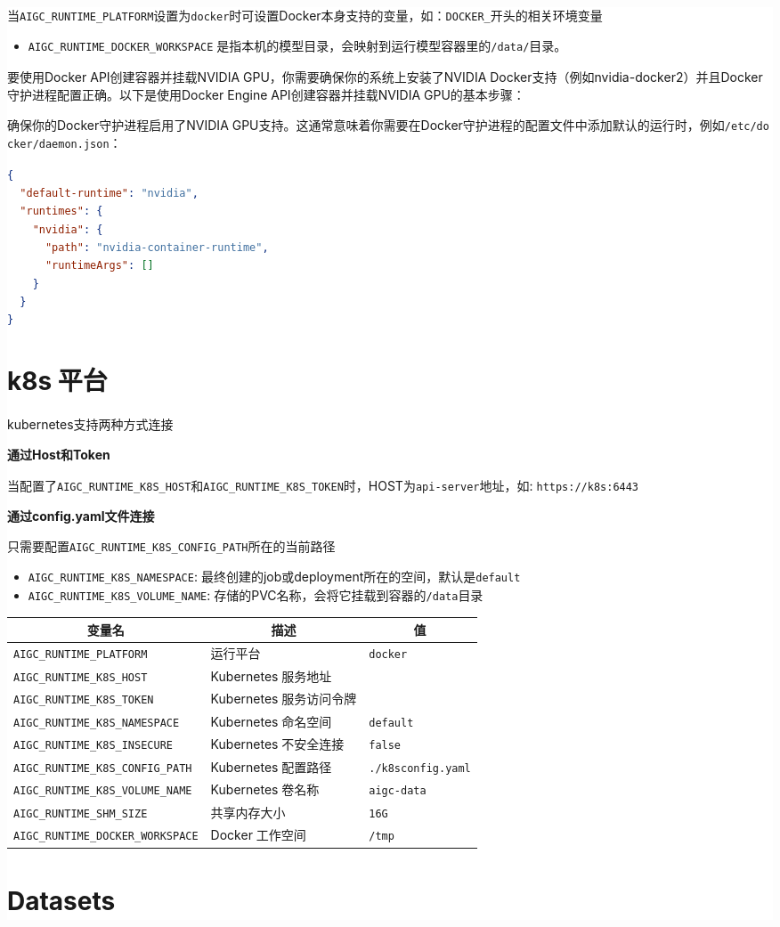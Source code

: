 当`AIGC_RUNTIME_PLATFORM`设置为`docker`时可设置Docker本身支持的变量，如：`DOCKER_`开头的相关环境变量

- `AIGC_RUNTIME_DOCKER_WORKSPACE` 是指本机的模型目录，会映射到运行模型容器里的`/data/`目录。

要使用Docker API创建容器并挂载NVIDIA GPU，你需要确保你的系统上安装了NVIDIA Docker支持（例如nvidia-docker2）并且Docker守护进程配置正确。以下是使用Docker Engine API创建容器并挂载NVIDIA GPU的基本步骤：

确保你的Docker守护进程启用了NVIDIA GPU支持。这通常意味着你需要在Docker守护进程的配置文件中添加默认的运行时，例如`/etc/docker/daemon.json`：

```json
{
  "default-runtime": "nvidia",
  "runtimes": {
    "nvidia": {
      "path": "nvidia-container-runtime",
      "runtimeArgs": []
    }
  }
}
```

# k8s 平台

kubernetes支持两种方式连接

**通过Host和Token**

当配置了`AIGC_RUNTIME_K8S_HOST`和`AIGC_RUNTIME_K8S_TOKEN`时，HOST为`api-server`地址，如: `https://k8s:6443`

**通过config.yaml文件连接**

只需要配置`AIGC_RUNTIME_K8S_CONFIG_PATH`所在的当前路径

- `AIGC_RUNTIME_K8S_NAMESPACE`: 最终创建的job或deployment所在的空间，默认是`default`
- `AIGC_RUNTIME_K8S_VOLUME_NAME`: 存储的PVC名称，会将它挂载到容器的`/data`目录

| 变量名                             | 描述                | 值                  |
|---------------------------------|-------------------|--------------------|
| `AIGC_RUNTIME_PLATFORM`         | 运行平台              | `docker`           |
| `AIGC_RUNTIME_K8S_HOST`         | Kubernetes 服务地址   |                    |
| `AIGC_RUNTIME_K8S_TOKEN`        | Kubernetes 服务访问令牌 |                    |
| `AIGC_RUNTIME_K8S_NAMESPACE`    | Kubernetes 命名空间   | `default`          |
| `AIGC_RUNTIME_K8S_INSECURE`     | Kubernetes 不安全连接  | `false`            |
| `AIGC_RUNTIME_K8S_CONFIG_PATH`  | Kubernetes 配置路径   | `./k8sconfig.yaml` |
| `AIGC_RUNTIME_K8S_VOLUME_NAME`  | Kubernetes 卷名称    | `aigc-data`        |
| `AIGC_RUNTIME_SHM_SIZE`         | 共享内存大小            | `16G`              |
| `AIGC_RUNTIME_DOCKER_WORKSPACE` | Docker 工作空间       | `/tmp`             |

# Datasets
